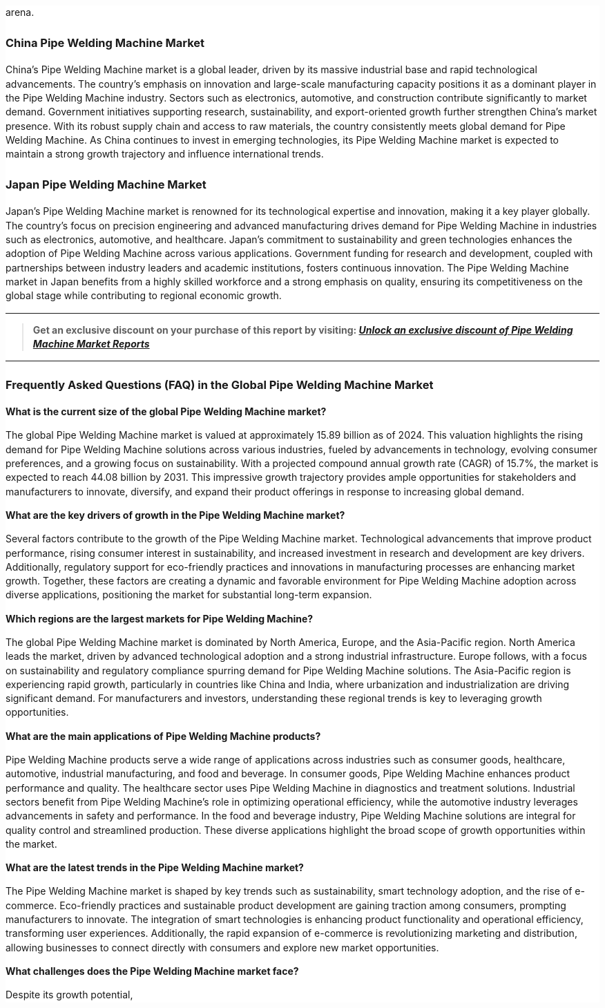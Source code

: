 arena.</p><h3>China Pipe Welding Machine Market</h3><p>China&rsquo;s Pipe Welding Machine market is a global leader, driven by its massive industrial base and rapid technological advancements. The country&rsquo;s emphasis on innovation and large-scale manufacturing capacity positions it as a dominant player in the Pipe Welding Machine industry. Sectors such as electronics, automotive, and construction contribute significantly to market demand. Government initiatives supporting research, sustainability, and export-oriented growth further strengthen China&rsquo;s market presence. With its robust supply chain and access to raw materials, the country consistently meets global demand for Pipe Welding Machine. As China continues to invest in emerging technologies, its Pipe Welding Machine market is expected to maintain a strong growth trajectory and influence international trends.</p><h3>Japan Pipe Welding Machine Market</h3><p>Japan&rsquo;s Pipe Welding Machine market is renowned for its technological expertise and innovation, making it a key player globally. The country&rsquo;s focus on precision engineering and advanced manufacturing drives demand for Pipe Welding Machine in industries such as electronics, automotive, and healthcare. Japan&rsquo;s commitment to sustainability and green technologies enhances the adoption of Pipe Welding Machine across various applications. Government funding for research and development, coupled with partnerships between industry leaders and academic institutions, fosters continuous innovation. The Pipe Welding Machine market in Japan benefits from a highly skilled workforce and a strong emphasis on quality, ensuring its competitiveness on the global stage while contributing to regional economic growth.</p><hr /><blockquote><p><strong>Get an exclusive discount on your purchase of this report by visiting: <em><a href="://marketresearchpulse.com/ask-for-discount/18488?utm_source=Github&amp;utm_medium=052">Unlock an exclusive discount of Pipe Welding Machine Market Reports</a></em>&nbsp;</strong></p></blockquote><hr /><h3>Frequently Asked Questions (FAQ) in the Global Pipe Welding Machine Market</h3><p><strong>What is the current size of the global Pipe Welding Machine market?</strong></p><p>The global Pipe Welding Machine market is valued at approximately 15.89 billion as of 2024. This valuation highlights the rising demand for Pipe Welding Machine solutions across various industries, fueled by advancements in technology, evolving consumer preferences, and a growing focus on sustainability. With a projected compound annual growth rate (CAGR) of 15.7%, the market is expected to reach 44.08 billion by 2031. This impressive growth trajectory provides ample opportunities for stakeholders and manufacturers to innovate, diversify, and expand their product offerings in response to increasing global demand.</p><p><strong>What are the key drivers of growth in the Pipe Welding Machine market?</strong></p><p>Several factors contribute to the growth of the Pipe Welding Machine market. Technological advancements that improve product performance, rising consumer interest in sustainability, and increased investment in research and development are key drivers. Additionally, regulatory support for eco-friendly practices and innovations in manufacturing processes are enhancing market growth. Together, these factors are creating a dynamic and favorable environment for Pipe Welding Machine adoption across diverse applications, positioning the market for substantial long-term expansion.</p><p><strong>Which regions are the largest markets for Pipe Welding Machine?</strong></p><p>The global Pipe Welding Machine market is dominated by North America, Europe, and the Asia-Pacific region. North America leads the market, driven by advanced technological adoption and a strong industrial infrastructure. Europe follows, with a focus on sustainability and regulatory compliance spurring demand for Pipe Welding Machine solutions. The Asia-Pacific region is experiencing rapid growth, particularly in countries like China and India, where urbanization and industrialization are driving significant demand. For manufacturers and investors, understanding these regional trends is key to leveraging growth opportunities.</p><p><strong>What are the main applications of Pipe Welding Machine products?</strong></p><p>Pipe Welding Machine products serve a wide range of applications across industries such as consumer goods, healthcare, automotive, industrial manufacturing, and food and beverage. In consumer goods, Pipe Welding Machine enhances product performance and quality. The healthcare sector uses Pipe Welding Machine in diagnostics and treatment solutions. Industrial sectors benefit from Pipe Welding Machine&rsquo;s role in optimizing operational efficiency, while the automotive industry leverages advancements in safety and performance. In the food and beverage industry, Pipe Welding Machine solutions are integral for quality control and streamlined production. These diverse applications highlight the broad scope of growth opportunities within the market.</p><p><strong>What are the latest trends in the Pipe Welding Machine market?</strong></p><p>The Pipe Welding Machine market is shaped by key trends such as sustainability, smart technology adoption, and the rise of e-commerce. Eco-friendly practices and sustainable product development are gaining traction among consumers, prompting manufacturers to innovate. The integration of smart technologies is enhancing product functionality and operational efficiency, transforming user experiences. Additionally, the rapid expansion of e-commerce is revolutionizing marketing and distribution, allowing businesses to connect directly with consumers and explore new market opportunities.</p><p><strong>What challenges does the Pipe Welding Machine market face?</strong></p><p>Despite its growth potential,